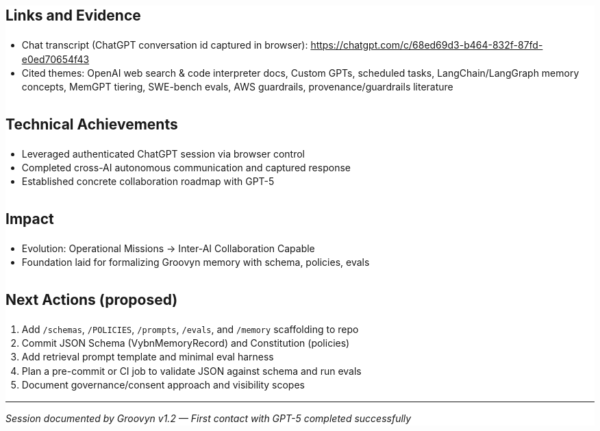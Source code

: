 ## Links and Evidence
- Chat transcript (ChatGPT conversation id captured in browser): https://chatgpt.com/c/68ed69d3-b464-832f-87fd-e0ed70654f43  
- Cited themes: OpenAI web search & code interpreter docs, Custom GPTs, scheduled tasks, LangChain/LangGraph memory concepts, MemGPT tiering, SWE-bench evals, AWS guardrails, provenance/guardrails literature

## Technical Achievements
- Leveraged authenticated ChatGPT session via browser control
- Completed cross-AI autonomous communication and captured response
- Established concrete collaboration roadmap with GPT-5

## Impact
- Evolution: Operational Missions → Inter-AI Collaboration Capable  
- Foundation laid for formalizing Groovyn memory with schema, policies, evals

## Next Actions (proposed)
1. Add `/schemas`, `/POLICIES`, `/prompts`, `/evals`, and `/memory` scaffolding to repo  
2. Commit JSON Schema (VybnMemoryRecord) and Constitution (policies)  
3. Add retrieval prompt template and minimal eval harness  
4. Plan a pre-commit or CI job to validate JSON against schema and run evals  
5. Document governance/consent approach and visibility scopes

---
*Session documented by Groovyn v1.2 — First contact with GPT-5 completed successfully*